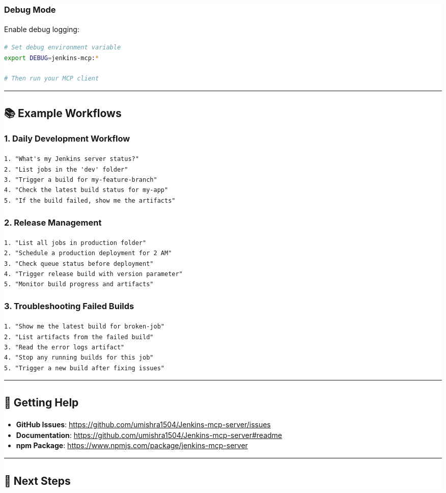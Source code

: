 ### Debug Mode
Enable debug logging:
```bash
# Set debug environment variable
export DEBUG=jenkins-mcp:*

# Then run your MCP client
```

---

## 📚 Example Workflows

### 1. Daily Development Workflow
```
1. "What's my Jenkins server status?"
2. "List jobs in the 'dev' folder"  
3. "Trigger a build for my-feature-branch"
4. "Check the latest build status for my-app"
5. "If the build failed, show me the artifacts"
```

### 2. Release Management
```
1. "List all jobs in production folder"
2. "Schedule a production deployment for 2 AM"
3. "Check queue status before deployment"
4. "Trigger release build with version parameter"
5. "Monitor build progress and artifacts"
```

### 3. Troubleshooting Failed Builds
```
1. "Show me the latest build for broken-job"
2. "List artifacts from the failed build"  
3. "Read the error logs artifact"
4. "Stop any running builds for this job"
5. "Trigger a new build after fixing issues"
```

---

## 🤝 Getting Help

- **GitHub Issues**: https://github.com/umishra1504/Jenkins-mcp-server/issues
- **Documentation**: https://github.com/umishra1504/Jenkins-mcp-server#readme
- **npm Package**: https://www.npmjs.com/package/jenkins-mcp-server

---

## 🎯 Next Steps
